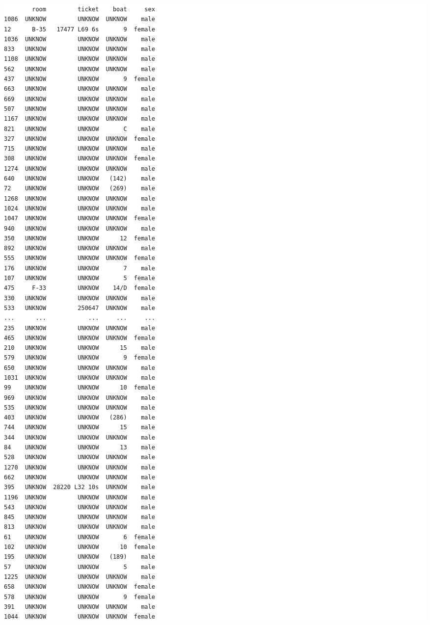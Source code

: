     
            room         ticket    boat     sex  
    1086  UNKNOW         UNKNOW  UNKNOW    male  
    12      B-35   17477 L69 6s       9  female  
    1036  UNKNOW         UNKNOW  UNKNOW    male  
    833   UNKNOW         UNKNOW  UNKNOW    male  
    1108  UNKNOW         UNKNOW  UNKNOW    male  
    562   UNKNOW         UNKNOW  UNKNOW    male  
    437   UNKNOW         UNKNOW       9  female  
    663   UNKNOW         UNKNOW  UNKNOW    male  
    669   UNKNOW         UNKNOW  UNKNOW    male  
    507   UNKNOW         UNKNOW  UNKNOW    male  
    1167  UNKNOW         UNKNOW  UNKNOW    male  
    821   UNKNOW         UNKNOW       C    male  
    327   UNKNOW         UNKNOW  UNKNOW  female  
    715   UNKNOW         UNKNOW  UNKNOW    male  
    308   UNKNOW         UNKNOW  UNKNOW  female  
    1274  UNKNOW         UNKNOW  UNKNOW    male  
    640   UNKNOW         UNKNOW   (142)    male  
    72    UNKNOW         UNKNOW   (269)    male  
    1268  UNKNOW         UNKNOW  UNKNOW    male  
    1024  UNKNOW         UNKNOW  UNKNOW    male  
    1047  UNKNOW         UNKNOW  UNKNOW  female  
    940   UNKNOW         UNKNOW  UNKNOW    male  
    350   UNKNOW         UNKNOW      12  female  
    892   UNKNOW         UNKNOW  UNKNOW    male  
    555   UNKNOW         UNKNOW  UNKNOW  female  
    176   UNKNOW         UNKNOW       7    male  
    107   UNKNOW         UNKNOW       5  female  
    475     F-33         UNKNOW    14/D  female  
    330   UNKNOW         UNKNOW  UNKNOW    male  
    533   UNKNOW         250647  UNKNOW    male  
    ...      ...            ...     ...     ...  
    235   UNKNOW         UNKNOW  UNKNOW    male  
    465   UNKNOW         UNKNOW  UNKNOW  female  
    210   UNKNOW         UNKNOW      15    male  
    579   UNKNOW         UNKNOW       9  female  
    650   UNKNOW         UNKNOW  UNKNOW    male  
    1031  UNKNOW         UNKNOW  UNKNOW    male  
    99    UNKNOW         UNKNOW      10  female  
    969   UNKNOW         UNKNOW  UNKNOW    male  
    535   UNKNOW         UNKNOW  UNKNOW    male  
    403   UNKNOW         UNKNOW   (286)    male  
    744   UNKNOW         UNKNOW      15    male  
    344   UNKNOW         UNKNOW  UNKNOW    male  
    84    UNKNOW         UNKNOW      13    male  
    528   UNKNOW         UNKNOW  UNKNOW    male  
    1270  UNKNOW         UNKNOW  UNKNOW    male  
    662   UNKNOW         UNKNOW  UNKNOW    male  
    395   UNKNOW  28220 L32 10s  UNKNOW    male  
    1196  UNKNOW         UNKNOW  UNKNOW    male  
    543   UNKNOW         UNKNOW  UNKNOW    male  
    845   UNKNOW         UNKNOW  UNKNOW    male  
    813   UNKNOW         UNKNOW  UNKNOW    male  
    61    UNKNOW         UNKNOW       6  female  
    102   UNKNOW         UNKNOW      10  female  
    195   UNKNOW         UNKNOW   (189)    male  
    57    UNKNOW         UNKNOW       5    male  
    1225  UNKNOW         UNKNOW  UNKNOW    male  
    658   UNKNOW         UNKNOW  UNKNOW  female  
    578   UNKNOW         UNKNOW       9  female  
    391   UNKNOW         UNKNOW  UNKNOW    male  
    1044  UNKNOW         UNKNOW  UNKNOW  female  
    